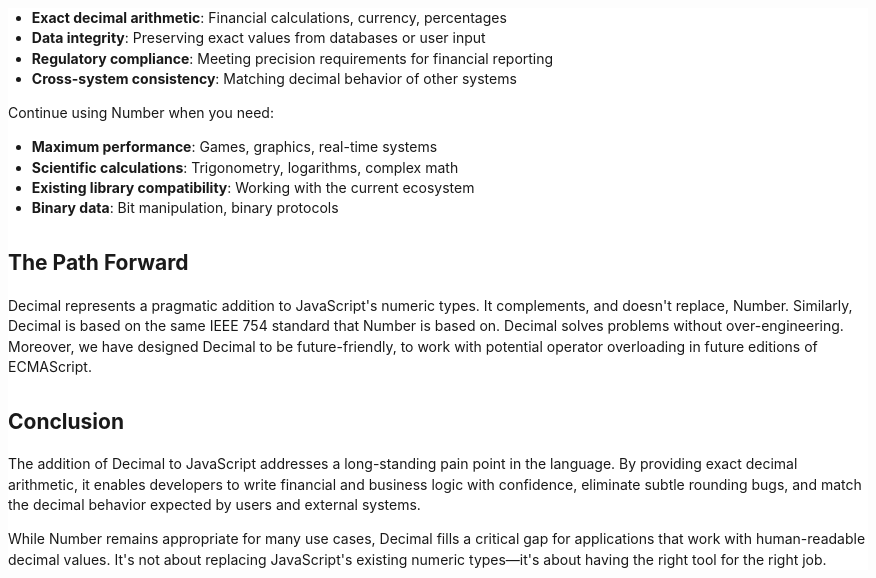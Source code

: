 - **Exact decimal arithmetic**: Financial calculations, currency, percentages
- **Data integrity**: Preserving exact values from databases or user input
- **Regulatory compliance**: Meeting precision requirements for financial reporting
- **Cross-system consistency**: Matching decimal behavior of other systems

Continue using Number when you need:

- **Maximum performance**: Games, graphics, real-time systems
- **Scientific calculations**: Trigonometry, logarithms, complex math
- **Existing library compatibility**: Working with the current ecosystem
- **Binary data**: Bit manipulation, binary protocols

## The Path Forward

Decimal represents a pragmatic addition to JavaScript's numeric types. It complements, and doesn't replace, Number. Similarly, Decimal is based on the same IEEE 754 standard that Number is based on. Decimal solves problems without over-engineering. Moreover, we have designed Decimal to be future-friendly, to work with potential operator overloading in future editions of ECMAScript.

## Conclusion

The addition of Decimal to JavaScript addresses a long-standing pain point in the language. By providing exact decimal arithmetic, it enables developers to write financial and business logic with confidence, eliminate subtle rounding bugs, and match the decimal behavior expected by users and external systems.

While Number remains appropriate for many use cases, Decimal fills a critical gap for applications that work with human-readable decimal values. It's not about replacing JavaScript's existing numeric types—it's about having the right tool for the right job.

